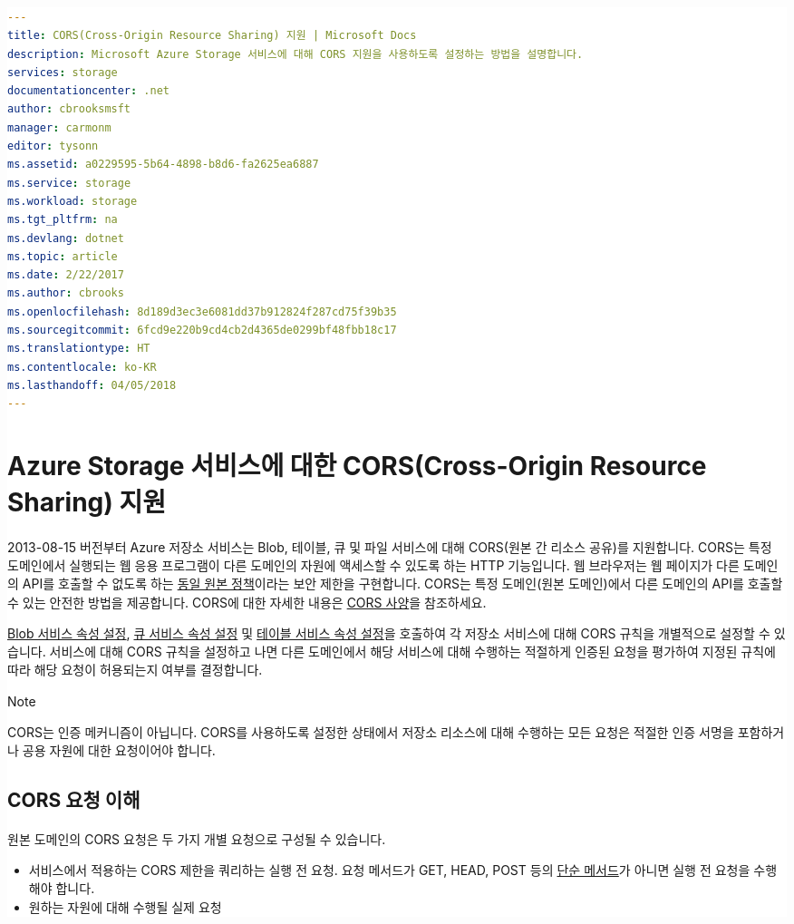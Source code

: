 ```yaml
---
title: CORS(Cross-Origin Resource Sharing) 지원 | Microsoft Docs
description: Microsoft Azure Storage 서비스에 대해 CORS 지원을 사용하도록 설정하는 방법을 설명합니다.
services: storage
documentationcenter: .net
author: cbrooksmsft
manager: carmonm
editor: tysonn
ms.assetid: a0229595-5b64-4898-b8d6-fa2625ea6887
ms.service: storage
ms.workload: storage
ms.tgt_pltfrm: na
ms.devlang: dotnet
ms.topic: article
ms.date: 2/22/2017
ms.author: cbrooks
ms.openlocfilehash: 8d189d3ec3e6081dd37b912824f287cd75f39b35
ms.sourcegitcommit: 6fcd9e220b9cd4cb2d4365de0299bf48fbb18c17
ms.translationtype: HT
ms.contentlocale: ko-KR
ms.lasthandoff: 04/05/2018
---
```

# <a name="cross-origin-resource-sharing-cors-support-for-the-azure-storage-services"></a>Azure Storage 서비스에 대한 CORS(Cross-Origin Resource Sharing) 지원
2013-08-15 버전부터 Azure 저장소 서비스는 Blob, 테이블, 큐 및 파일 서비스에 대해 CORS(원본 간 리소스 공유)를 지원합니다. CORS는 특정 도메인에서 실행되는 웹 응용 프로그램이 다른 도메인의 자원에 액세스할 수 있도록 하는 HTTP 기능입니다. 웹 브라우저는 웹 페이지가 다른 도메인의 API를 호출할 수 없도록 하는 [동일 원본 정책](http://www.w3.org/Security/wiki/Same_Origin_Policy)이라는 보안 제한을 구현합니다. CORS는 특정 도메인(원본 도메인)에서 다른 도메인의 API를 호출할 수 있는 안전한 방법을 제공합니다. CORS에 대한 자세한 내용은 [CORS 사양](http://www.w3.org/TR/cors/)을 참조하세요.

[Blob 서비스 속성 설정](https://msdn.microsoft.com/library/hh452235.aspx), [큐 서비스 속성 설정](https://msdn.microsoft.com/library/hh452232.aspx) 및 [테이블 서비스 속성 설정](https://msdn.microsoft.com/library/hh452240.aspx)을 호출하여 각 저장소 서비스에 대해 CORS 규칙을 개별적으로 설정할 수 있습니다. 서비스에 대해 CORS 규칙을 설정하고 나면 다른 도메인에서 해당 서비스에 대해 수행하는 적절하게 인증된 요청을 평가하여 지정된 규칙에 따라 해당 요청이 허용되는지 여부를 결정합니다.

> [!NOTE]
> CORS는 인증 메커니즘이 아닙니다. CORS를 사용하도록 설정한 상태에서 저장소 리소스에 대해 수행하는 모든 요청은 적절한 인증 서명을 포함하거나 공용 자원에 대한 요청이어야 합니다.
> 
> 

## <a name="understanding-cors-requests"></a>CORS 요청 이해
원본 도메인의 CORS 요청은 두 가지 개별 요청으로 구성될 수 있습니다.

* 서비스에서 적용하는 CORS 제한을 쿼리하는 실행 전 요청. 요청 메서드가 GET, HEAD, POST 등의 [단순 메서드](http://www.w3.org/TR/cors/)가 아니면 실행 전 요청을 수행해야 합니다.
* 원하는 자원에 대해 수행될 실제 요청
